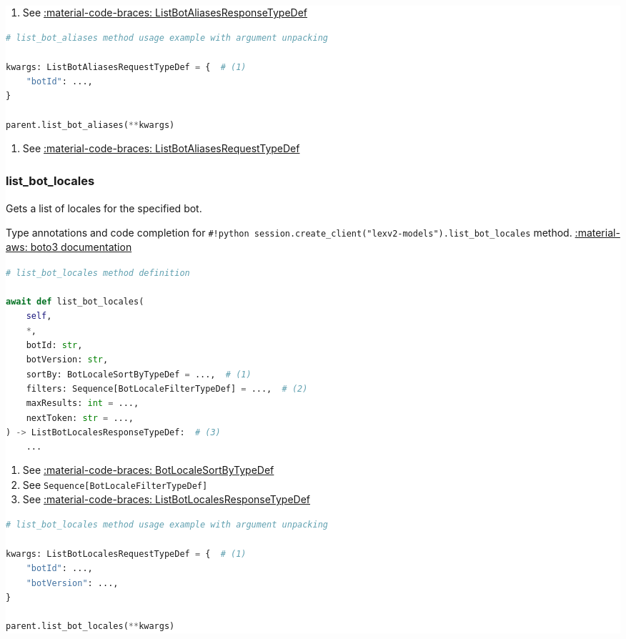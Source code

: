 1. See [:material-code-braces: ListBotAliasesResponseTypeDef](./type_defs.md#listbotaliasesresponsetypedef)


```python
# list_bot_aliases method usage example with argument unpacking

kwargs: ListBotAliasesRequestTypeDef = {  # (1)
    "botId": ...,
}

parent.list_bot_aliases(**kwargs)
```

1. See [:material-code-braces: ListBotAliasesRequestTypeDef](./type_defs.md#listbotaliasesrequesttypedef)

### list\_bot\_locales

Gets a list of locales for the specified bot.

Type annotations and code completion for `#!python session.create_client("lexv2-models").list_bot_locales` method.
[:material-aws: boto3 documentation](https://boto3.amazonaws.com/v1/documentation/api/latest/reference/services/lexv2-models/client/list_bot_locales.html)

```python
# list_bot_locales method definition

await def list_bot_locales(
    self,
    *,
    botId: str,
    botVersion: str,
    sortBy: BotLocaleSortByTypeDef = ...,  # (1)
    filters: Sequence[BotLocaleFilterTypeDef] = ...,  # (2)
    maxResults: int = ...,
    nextToken: str = ...,
) -> ListBotLocalesResponseTypeDef:  # (3)
    ...
```

1. See [:material-code-braces: BotLocaleSortByTypeDef](./type_defs.md#botlocalesortbytypedef)
2. See `Sequence[BotLocaleFilterTypeDef]`
3. See [:material-code-braces: ListBotLocalesResponseTypeDef](./type_defs.md#listbotlocalesresponsetypedef)


```python
# list_bot_locales method usage example with argument unpacking

kwargs: ListBotLocalesRequestTypeDef = {  # (1)
    "botId": ...,
    "botVersion": ...,
}

parent.list_bot_locales(**kwargs)
```
